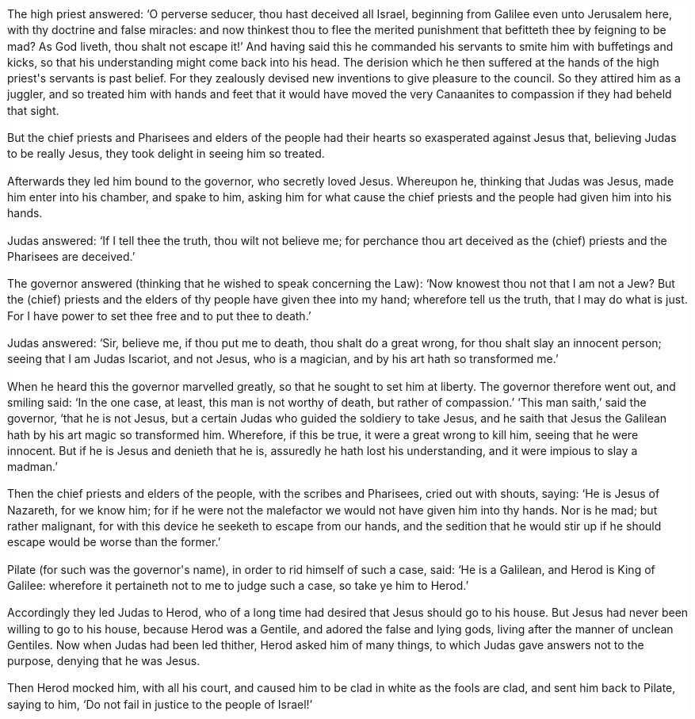 The high priest answered: ‘O perverse seducer, thou hast deceived all Israel, beginning from Galilee even unto Jerusalem here, with thy doctrine and false miracles: and now thinkest thou to flee the merited punishment that befitteth thee by feigning to be mad? As God liveth, thou shalt not escape it!’ And having said this he commanded his servants to smite him with buffetings and kicks, so that his understanding might come back into his head. The derision which he then suffered at the hands of the high priest's servants is past belief. For they zealously devised new inventions to give pleasure to the council. So they attired him as a juggler, and so treated him with hands and feet that it would have moved the very Canaanites to compassion if they had beheld that sight.

But the chief priests and Pharisees and elders of the people had their hearts so exasperated against Jesus that, believing Judas to be really Jesus, they took delight in seeing him so treated.

Afterwards they led him bound to the governor, who secretly loved Jesus. Whereupon he, thinking that Judas was Jesus, made him enter into his chamber, and spake to him, asking him for what cause the chief priests and the people had given him into his hands.

Judas answered: ‘If I tell thee the truth, thou wilt not believe me; for perchance thou art deceived as the (chief) priests and the Pharisees are deceived.’

The governor answered (thinking that he wished to speak concerning the Law): ‘Now knowest thou not that I am not a Jew? But the (chief) priests and the elders of thy people have given thee into my hand; wherefore tell us the truth, that I may do what is just. For I have power to set thee free and to put thee to death.’

Judas answered: ‘Sir, believe me, if thou put me to death, thou shalt do a great wrong, for thou shalt slay an innocent person; seeing that I am Judas Iscariot, and not Jesus, who is a magician, and by his art hath so transformed me.’

When he heard this the governor marvelled greatly, so that he sought to set him at liberty. The governor therefore went out, and smiling said: ‘In the one case, at least, this man is not worthy of death, but rather of compassion.’ ‘This man saith,’ said the governor, ‘that he is not Jesus, but a certain Judas who guided the soldiery to take Jesus, and he saith that Jesus the Galilean hath by his art magic so transformed him. Wherefore, if this be true, it were a great wrong to kill him, seeing that he were innocent. But if he is Jesus and denieth that he is, assuredly he hath lost his understanding, and it were impious to slay a madman.’

Then the chief priests and elders of the people, with the scribes and Pharisees, cried out with shouts, saying: ‘He is Jesus of Nazareth, for we know him; for if he were not the malefactor we would not have given him into thy hands. Nor is he mad; but rather malignant, for with this device he seeketh to escape from our hands, and the sedition that he would stir up if he should escape would be worse than the former.’

Pilate (for such was the governor's name), in order to rid himself of such a case, said: ‘He is a Galilean, and Herod is King of Galilee: wherefore it pertaineth not to me to judge such a case, so take ye him to Herod.’

Accordingly they led Judas to Herod, who of a long time had desired that Jesus should go to his house. But Jesus had never been willing to go to his house, because Herod was a Gentile, and adored the false and lying gods, living after the manner of unclean Gentiles. Now when Judas had been led thither, Herod asked him of many things, to which Judas gave answers not to the purpose, denying that he was Jesus.

Then Herod mocked him, with all his court, and caused him to be clad in white as the fools are clad, and sent him back to Pilate, saying to him, ‘Do not fail in justice to the people of Israel!’
